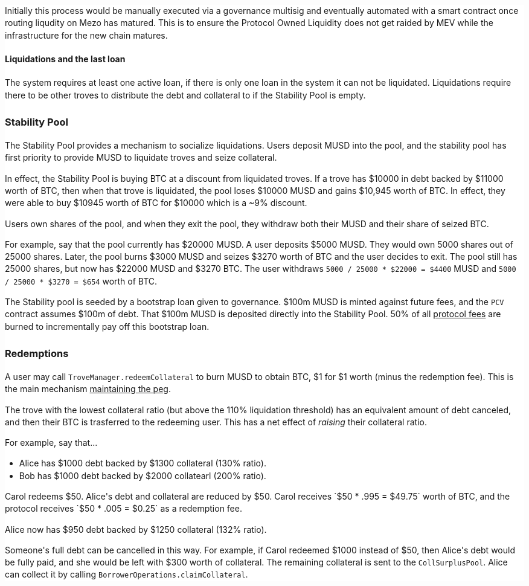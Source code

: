 Initially this process would be manually executed via a governance multisig and eventually automated with a smart contract once routing liqudity on Mezo has matured. This is to ensure the Protocol Owned Liquidity does not get raided by MEV while the infrastructure for the new chain matures.

#### Liquidations and the last loan

The system requires at least one active loan, if there is only one loan in the system it can not be liquidated. Liquidations require there to be other troves to distribute the debt and collateral to if the Stability Pool is empty.

### Stability Pool

The Stability Pool provides a mechanism to socialize liquidations. Users deposit MUSD into the pool, and the stability pool has first priority to provide MUSD to liquidate troves and seize collateral.

In effect, the Stability Pool is buying BTC at a discount from liquidated troves. If a trove has $10000 in debt backed by $11000 worth of BTC, then when that trove is liquidated, the pool loses $10000 MUSD and gains $10,945 worth of BTC. In effect, they were able to buy $10945 worth of BTC for $10000 which is a ~9% discount.

Users own shares of the pool, and when they exit the pool, they withdraw both their MUSD and their share of seized BTC.

For example, say that the pool currently has $20000 MUSD. A user deposits $5000 MUSD. They would own 5000 shares out of 25000 shares. Later, the pool burns $3000 MUSD and seizes $3270 worth of BTC and the user decides to exit. The pool still has 25000 shares, but now has $22000 MUSD and $3270 BTC. The user withdraws `5000 / 25000 * $22000 = $4400` MUSD and `5000 / 25000 * $3270 = $654` worth of BTC.

The Stability pool is seeded by a bootstrap loan given to governance. $100m MUSD is minted against future fees, and the `PCV` contract assumes $100m of debt. That $100m MUSD is deposited directly into the Stability Pool. 50% of all [protocol fees](#fees) are burned to incrementally pay off this bootstrap loan.

### Redemptions

A user may call `TroveManager.redeemCollateral` to burn MUSD to obtain BTC, $1 for $1 worth (minus the redemption fee). This is the main mechanism [maintaining the peg](#maintaining-the-peg).

The trove with the lowest collateral ratio (but above the 110% liquidation threshold) has an equivalent amount of debt canceled, and then their BTC is trasferred to the redeeming user. This has a net effect of _raising_ their collateral ratio.

For example, say that...

- Alice has $1000 debt backed by $1300 collateral (130% ratio).
- Bob has $1000 debt backed by $2000 collatearl (200% ratio).

Carol redeems $50. Alice's debt and collateral are reduced by $50. Carol receives `$50 * .995 = $49.75` worth of BTC, and the protocol receives `$50 * .005 = $0.25` as a redemption fee.

Alice now has $950 debt backed by $1250 collateral (132% ratio).

Someone's full debt can be cancelled in this way. For example, if Carol redeemed $1000 instead of $50, then Alice's debt would be fully paid, and she would be left with $300 worth of collateral. The remaining collateral is sent to the `CollSurplusPool`. Alice can collect it by calling `BorrowerOperations.claimCollateral`.
